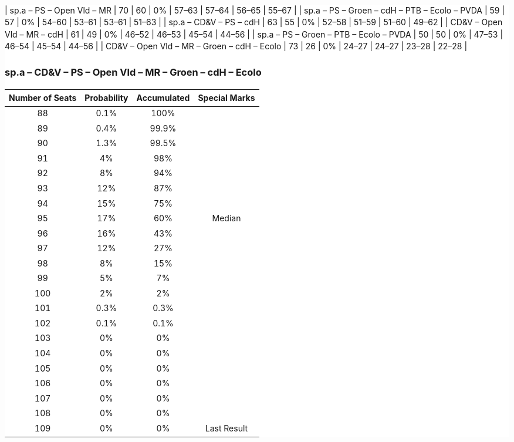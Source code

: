 | sp.a – PS – Open Vld – MR | 70 | 60 | 0% | 57–63 | 57–64 | 56–65 | 55–67 |
| sp.a – PS – Groen – cdH – PTB – Ecolo – PVDA | 59 | 57 | 0% | 54–60 | 53–61 | 53–61 | 51–63 |
| sp.a – CD&V – PS – cdH | 63 | 55 | 0% | 52–58 | 51–59 | 51–60 | 49–62 |
| CD&V – Open Vld – MR – cdH | 61 | 49 | 0% | 46–52 | 46–53 | 45–54 | 44–56 |
| sp.a – PS – Groen – PTB – Ecolo – PVDA | 50 | 50 | 0% | 47–53 | 46–54 | 45–54 | 44–56 |
| CD&V – Open Vld – MR – Groen – cdH – Ecolo | 73 | 26 | 0% | 24–27 | 24–27 | 23–28 | 22–28 |

### sp.a – CD&V – PS – Open Vld – MR – Groen – cdH – Ecolo

| Number of Seats | Probability | Accumulated | Special Marks |
|:---------------:|:-----------:|:-----------:|:-------------:|
| 88 | 0.1% | 100% |  |
| 89 | 0.4% | 99.9% |  |
| 90 | 1.3% | 99.5% |  |
| 91 | 4% | 98% |  |
| 92 | 8% | 94% |  |
| 93 | 12% | 87% |  |
| 94 | 15% | 75% |  |
| 95 | 17% | 60% | Median |
| 96 | 16% | 43% |  |
| 97 | 12% | 27% |  |
| 98 | 8% | 15% |  |
| 99 | 5% | 7% |  |
| 100 | 2% | 2% |  |
| 101 | 0.3% | 0.3% |  |
| 102 | 0.1% | 0.1% |  |
| 103 | 0% | 0% |  |
| 104 | 0% | 0% |  |
| 105 | 0% | 0% |  |
| 106 | 0% | 0% |  |
| 107 | 0% | 0% |  |
| 108 | 0% | 0% |  |
| 109 | 0% | 0% | Last Result |
